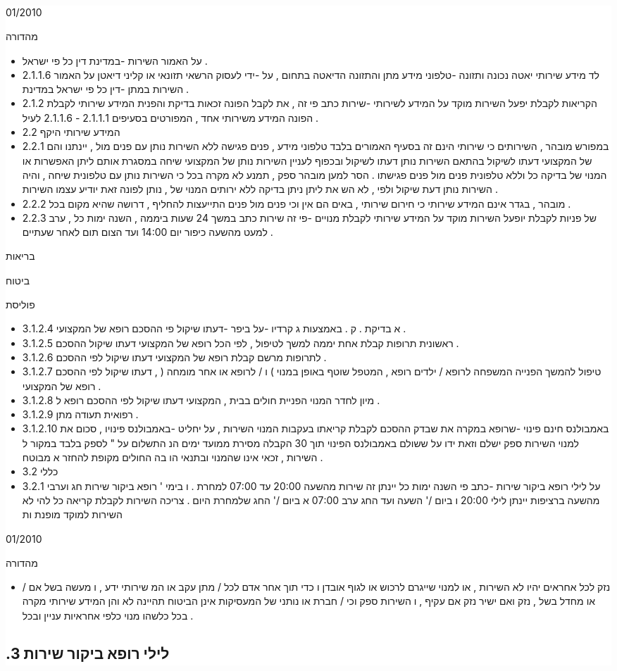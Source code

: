 01/2010

מהדורה



- על האמור השירות -במדינת דין כל פי ישראל .
- 2.1.1.6 לד מידע שירותי יאטה נכונה ותזונה -טלפוני מידע מתן והתזונה הדיאטה בתחום , על -ידי לעסוק הרשאי תזונאי או קליני דיאטן על האמור השירות במתן -דין כל פי ישראל במדינת .
- 2.1.2 הקריאות לקבלת יפעל השירות מוקד על המידע לשירותי -שירות כתב פי זה , את לקבל הפונה זכאות בדיקת והפנית המידע שירותי לקבלת הפונה המידע משירותי אחד , המפורטים בסעיפים 2.1.1.1 - 2.1.1.6 לעיל .
- 2.2 המידע שירותי היקף
- 2.2.1 במפורש מובהר , השירותים כי שירותי הינם זה בסעיף האמורים בלבד טלפוני מידע , פנים פגישה ללא השירות נותן עם פנים מול , יינתנו והם של המקצועי דעתו לשיקול בהתאם השירות נותן דעתו לשיקול ובכפוף לעניין השירות נותן של המקצועי שיחה במסגרת אותם ליתן האפשרות או המנוי של בדיקה כל וללא טלפונית פנים מול פנים פגישתו . הסר למען מובהר ספק , תמנע לא מקרה בכל כי השירות נותן עם טלפונית שיחה , והיה השירות נותן דעת שיקול ולפי , לא הש את ליתן ניתן בדיקה ללא ירותים המנוי של , נותן לפונה זאת יודיע עצמו השירות .
- 2.2.2 מובהר , בגדר אינם המידע שירותי כי חירום שירותי , באים הם אין וכי פנים מול פנים התייעצות להחליף , דרושה שהיא מקום בכל .
- 2.2.3 של פניות לקבלת יופעל השירות מוקד על המידע שירותי לקבלת מנויים -פי זה שירות כתב במשך 24 שעות ביממה , השנה ימות כל , ערב למעט מהשעה כיפור יום 14:00 ועד הצום תום לאחר שעתיים .

בריאות

ביטוח

פוליסת

- 3.1.2.4 א בדיקת . ק . באמצעות ג קרדיו -על ביפר -דעתו שיקול פי ההסכם רופא של המקצועי .
- 3.1.2.5 ראשונית תרופות קבלת אחת יממה למשך לטיפול , לפי הכל רופא של המקצועי דעתו שיקול ההסכם .
- 3.1.2.6 לתרופות מרשם קבלת רופא של המקצועי דעתו שיקול לפי ההסכם .
- 3.1.2.7 טיפול להמשך הפנייה המשפחה לרופא / ילדים רופא , המטפל שוטף באופן במנוי ) ו / לרופא או אחר מומחה ( , דעתו שיקול לפי ההסכם רופא של המקצועי .
- 3.1.2.8 מיון לחדר המנוי הפניית חולים בבית , המקצועי דעתו שיקול לפי ההסכם רופא ל .
- 3.1.2.9 רפואית תעודה מתן .
- 3.1.2.10 באמבולנס חינם פינוי -שרופא במקרה את שבדק ההסכם לקבלת קריאתו בעקבות המנוי השירות , על יחליט -באמבולנס פינויו , סכום את למנוי השירות ספק ישלם וזאת ידו על ששולם באמבולנס הפינוי תוך 30 הקבלה מסירת ממועד ימים הנ התשלום על " לספק בלבד במקור ל השירות , זכאי אינו שהמנוי ובתנאי הו בה החולים מקופת להחזר א מבוטח .
- 3.2 כללי
- 3.2.1 על לילי רופא ביקור שירות -כתב פי השנה ימות כל יינתן זה שירות מהשעה 20:00 עד 07:00 למחרת . ו בימי ' רופא ביקור שירות חג וערבי מהשעה ברציפות יינתן לילי 20:00 ו ביום /' השעה ועד החג ערב 07:00 א ביום /' החג שלמחרת היום . צריכה השירות לקבלת קריאה כל להי לא השירות למוקד מופנת ות

01/2010

מהדורה



- נזק לכל אחראים יהיו לא השירות , או למנוי שייגרם לרכוש או לגוף אובדן ו כדי תוך אחר אדם לכל / מתן עקב או המ שירותי ידע , ו מעשה בשל אם / או מחדל בשל , נזק ואם ישיר נזק אם עקיף , ו השירות ספק וכי / חברת או נותני של המעסיקות אינן הביטוח תהיינה לא והן המידע שירותי מקרה בכל כלשהו מנוי כלפי אחראיות עניין ובכל .

## .3 לילי רופא ביקור שירות

